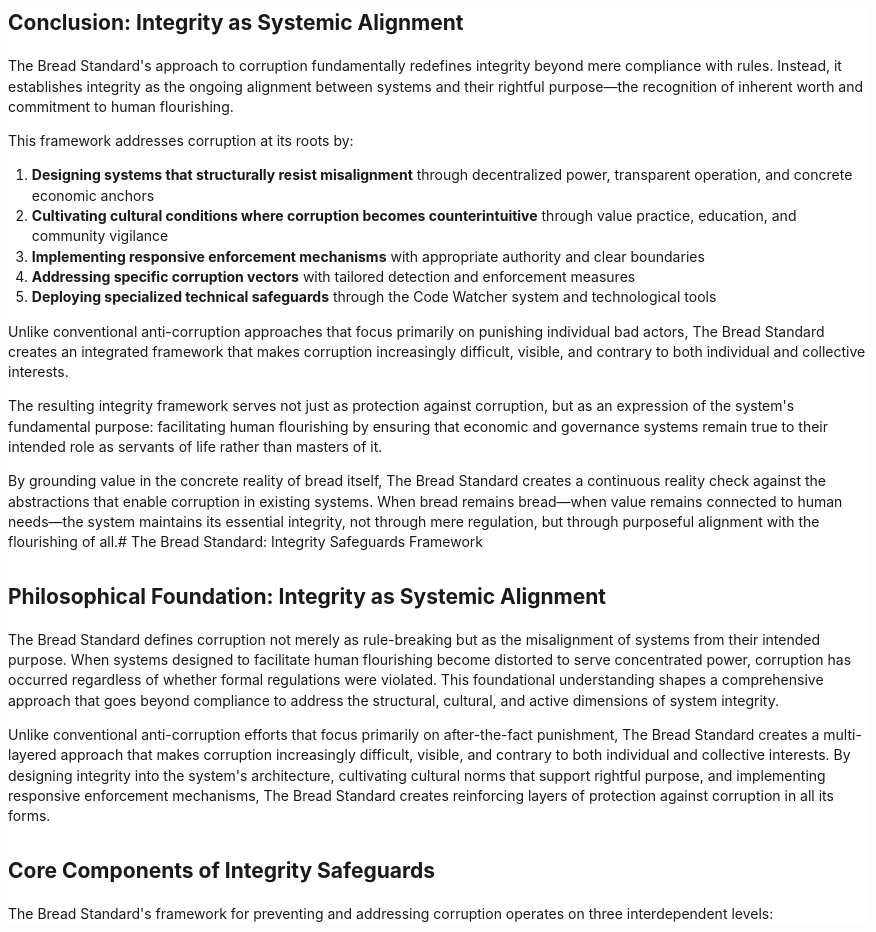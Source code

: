 ## Conclusion: Integrity as Systemic Alignment

The Bread Standard's approach to corruption fundamentally redefines integrity beyond mere compliance with rules. Instead, it establishes integrity as the ongoing alignment between systems and their rightful purpose—the recognition of inherent worth and commitment to human flourishing.

This framework addresses corruption at its roots by:

1. **Designing systems that structurally resist misalignment** through decentralized power, transparent operation, and concrete economic anchors
2. **Cultivating cultural conditions where corruption becomes counterintuitive** through value practice, education, and community vigilance
3. **Implementing responsive enforcement mechanisms** with appropriate authority and clear boundaries
4. **Addressing specific corruption vectors** with tailored detection and enforcement measures
5. **Deploying specialized technical safeguards** through the Code Watcher system and technological tools

Unlike conventional anti-corruption approaches that focus primarily on punishing individual bad actors, The Bread Standard creates an integrated framework that makes corruption increasingly difficult, visible, and contrary to both individual and collective interests.

The resulting integrity framework serves not just as protection against corruption, but as an expression of the system's fundamental purpose: facilitating human flourishing by ensuring that economic and governance systems remain true to their intended role as servants of life rather than masters of it.

By grounding value in the concrete reality of bread itself, The Bread Standard creates a continuous reality check against the abstractions that enable corruption in existing systems. When bread remains bread—when value remains connected to human needs—the system maintains its essential integrity, not through mere regulation, but through purposeful alignment with the flourishing of all.# The Bread Standard: Integrity Safeguards Framework

## Philosophical Foundation: Integrity as Systemic Alignment

The Bread Standard defines corruption not merely as rule-breaking but as the misalignment of systems from their intended purpose. When systems designed to facilitate human flourishing become distorted to serve concentrated power, corruption has occurred regardless of whether formal regulations were violated. This foundational understanding shapes a comprehensive approach that goes beyond compliance to address the structural, cultural, and active dimensions of system integrity.

Unlike conventional anti-corruption efforts that focus primarily on after-the-fact punishment, The Bread Standard creates a multi-layered approach that makes corruption increasingly difficult, visible, and contrary to both individual and collective interests. By designing integrity into the system's architecture, cultivating cultural norms that support rightful purpose, and implementing responsive enforcement mechanisms, The Bread Standard creates reinforcing layers of protection against corruption in all its forms.

## Core Components of Integrity Safeguards

The Bread Standard's framework for preventing and addressing corruption operates on three interdependent levels:
